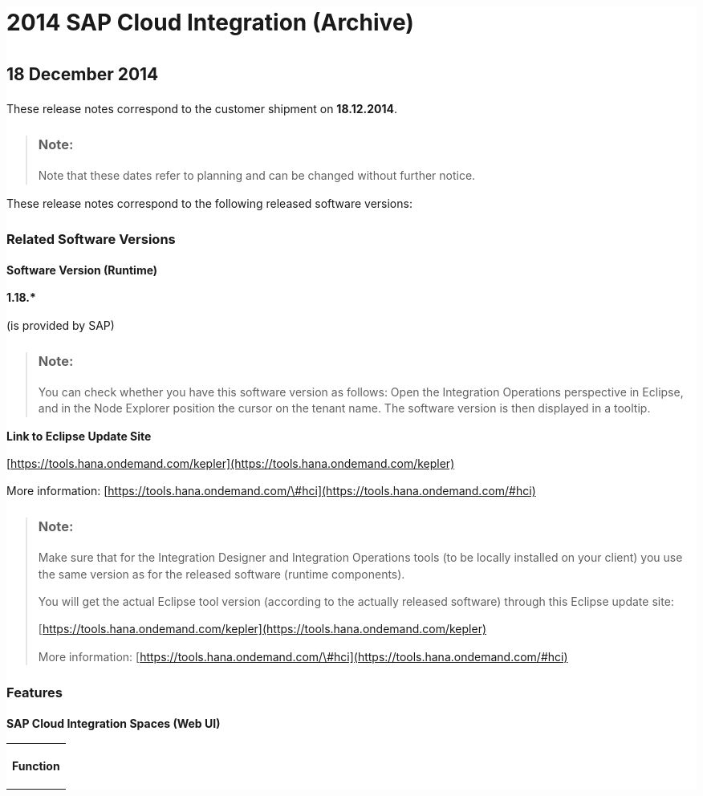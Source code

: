

# 2014 SAP Cloud Integration \(Archive\)



## 18 December 2014

These release notes correspond to the customer shipment on **18.12.2014**.

> ### Note:  
> Note that these dates refer to planning and can be changed without further notice.

These release notes correspond to the following released software versions:



### Related Software Versions

**Software Version \(Runtime\)**

**1.18.\***

\(is provided by SAP\)

> ### Note:  
> You can check whether you have this software version as follows: Open the Integration Operations perspective in Eclipse, and in the Node Explorer position the cursor on the tenant name. The software version is then displayed in a tooltip.

**Link to Eclipse Update Site**

[https://tools.hana.ondemand.com/kepler](https://tools.hana.ondemand.com/kepler)

More information: [https://tools.hana.ondemand.com/\#hci](https://tools.hana.ondemand.com/#hci)

> ### Note:  
> Make sure that for the Integration Designer and Integration Operations tools \(to be locally installed on your client\) you use the same version as for the released software \(runtime components\).
> 
> You will get the actual Eclipse tool version \(according to the actually released software\) through this Eclipse update site:
> 
> [https://tools.hana.ondemand.com/kepler](https://tools.hana.ondemand.com/kepler)
> 
> More information: [https://tools.hana.ondemand.com/\#hci](https://tools.hana.ondemand.com/#hci)



### Features

**SAP Cloud Integration Spaces \(Web UI\)**


<table>
<tr>
<th valign="top">

Function
